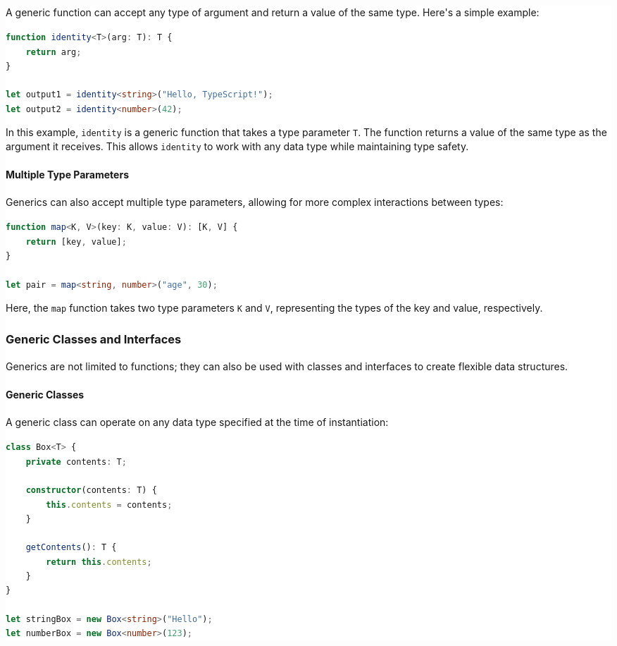 A generic function can accept any type of argument and return a value of the same type. Here's a simple example:

```typescript
function identity<T>(arg: T): T {
    return arg;
}

let output1 = identity<string>("Hello, TypeScript!");
let output2 = identity<number>(42);
```

In this example, `identity` is a generic function that takes a type parameter `T`. The function returns a value of the same type as the argument it receives. This allows `identity` to work with any data type while maintaining type safety.

#### Multiple Type Parameters

Generics can also accept multiple type parameters, allowing for more complex interactions between types:

```typescript
function map<K, V>(key: K, value: V): [K, V] {
    return [key, value];
}

let pair = map<string, number>("age", 30);
```

Here, the `map` function takes two type parameters `K` and `V`, representing the types of the key and value, respectively.

### Generic Classes and Interfaces

Generics are not limited to functions; they can also be used with classes and interfaces to create flexible data structures.

#### Generic Classes

A generic class can operate on any data type specified at the time of instantiation:

```typescript
class Box<T> {
    private contents: T;

    constructor(contents: T) {
        this.contents = contents;
    }

    getContents(): T {
        return this.contents;
    }
}

let stringBox = new Box<string>("Hello");
let numberBox = new Box<number>(123);
```
